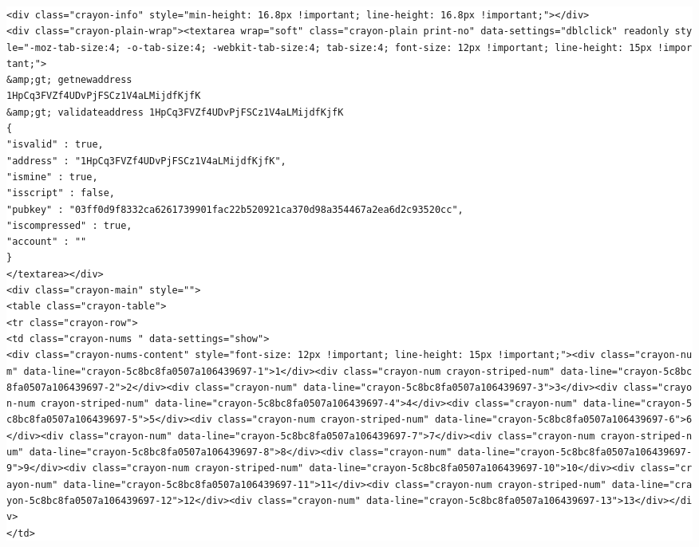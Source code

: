     <div class="crayon-info" style="min-height: 16.8px !important; line-height: 16.8px !important;"></div>
    <div class="crayon-plain-wrap"><textarea wrap="soft" class="crayon-plain print-no" data-settings="dblclick" readonly style="-moz-tab-size:4; -o-tab-size:4; -webkit-tab-size:4; tab-size:4; font-size: 12px !important; line-height: 15px !important;">
    &amp;gt; getnewaddress
    1HpCq3FVZf4UDvPjFSCz1V4aLMijdfKjfK
    &amp;gt; validateaddress 1HpCq3FVZf4UDvPjFSCz1V4aLMijdfKjfK
    {
    "isvalid" : true,
    "address" : "1HpCq3FVZf4UDvPjFSCz1V4aLMijdfKjfK",
    "ismine" : true,
    "isscript" : false,
    "pubkey" : "03ff0d9f8332ca6261739901fac22b520921ca370d98a354467a2ea6d2c93520cc",
    "iscompressed" : true,
    "account" : ""
    }
    </textarea></div>
    <div class="crayon-main" style="">
    <table class="crayon-table">
    <tr class="crayon-row">
    <td class="crayon-nums " data-settings="show">
    <div class="crayon-nums-content" style="font-size: 12px !important; line-height: 15px !important;"><div class="crayon-num" data-line="crayon-5c8bc8fa0507a106439697-1">1</div><div class="crayon-num crayon-striped-num" data-line="crayon-5c8bc8fa0507a106439697-2">2</div><div class="crayon-num" data-line="crayon-5c8bc8fa0507a106439697-3">3</div><div class="crayon-num crayon-striped-num" data-line="crayon-5c8bc8fa0507a106439697-4">4</div><div class="crayon-num" data-line="crayon-5c8bc8fa0507a106439697-5">5</div><div class="crayon-num crayon-striped-num" data-line="crayon-5c8bc8fa0507a106439697-6">6</div><div class="crayon-num" data-line="crayon-5c8bc8fa0507a106439697-7">7</div><div class="crayon-num crayon-striped-num" data-line="crayon-5c8bc8fa0507a106439697-8">8</div><div class="crayon-num" data-line="crayon-5c8bc8fa0507a106439697-9">9</div><div class="crayon-num crayon-striped-num" data-line="crayon-5c8bc8fa0507a106439697-10">10</div><div class="crayon-num" data-line="crayon-5c8bc8fa0507a106439697-11">11</div><div class="crayon-num crayon-striped-num" data-line="crayon-5c8bc8fa0507a106439697-12">12</div><div class="crayon-num" data-line="crayon-5c8bc8fa0507a106439697-13">13</div></div>
    </td>